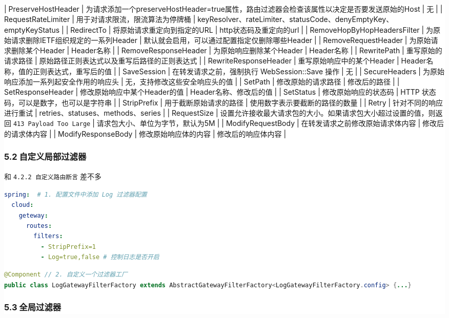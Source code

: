 | PreserveHostHeader          | 为请求添加一个preserveHostHeader=true属性，路由过滤器会检查该属性以决定是否要发送原始的Host | 无                                                           |
| RequestRateLimiter          | 用于对请求限流，限流算法为停牌桶                             | keyResolver、rateLimiter、statusCode、denyEmptyKey、emptyKeyStatus |
| RedirectTo                  | 将原始请求重定向到指定的URL                                  | http状态码及重定向的url                                      |
| RemoveHopByHopHeadersFilter | 为原始请求删除IETF组织规定的一系列Header                     | 默认就会启用，可以通过配置指定仅删除哪些Header               |
| RemoveRequestHeader         | 为原始请求删除某个Header                                     | Header名称                                                   |
| RemoveResponseHeader        | 为原始响应删除某个Header                                     | Header名称                                                   |
| RewritePath                 | 重写原始的请求路径                                           | 原始路径正则表达式以及重写后路径的正则表达式                 |
| RewriteResponseHeader       | 重写原始响应中的某个Header                                   | Header名称，值的正则表达式，重写后的值                       |
| SaveSession                 | 在转发请求之前，强制执行 WebSession::Save 操作               | 无                                                           |
| SecureHeaders               | 为原始响应添加一系列起安全作用的响应头                       | 无，支持修改这些安全响应头的值                               |
| SetPath                     | 修改原始的请求路径                                           | 修改后的路径                                                 |
| SetResponseHeader           | 修改原始响应中某个Header的值                                 | Header名称、修改后的值                                       |
| SetStatus                   | 修改原始响应的状态码                                         | HTTP 状态码，可以是数字，也可以是字符串                      |
| StripPrefix                 | 用于截断原始请求的路径                                       | 使用数字表示要截断的路径的数量                               |
| Retry                       | 针对不同的响应进行重试                                       | retries、statuses、methods、series                           |
| RequestSize                 | 设置允许接收最大请求包的大小。如果请求包大小超过设置的值，则返回 `413 Payload Too Large` | 请求包大小、单位为字节，默认为5M                             |
| ModifyRequestBody           | 在转发请求之前修改原始请求体内容                             | 修改后的请求体内容                                           |
| ModifyResponseBody          | 修改原始响应体的内容                                         | 修改后的响应体内容                                           |

### 5.2 自定义局部过滤器

和 `4.2.2 自定义路由断言` 差不多

```yaml
spring:  # 1. 配置文件中添加 Log 过滤器配置
  cloud:
    geteway:
      routes:
        filters:
          - StripPrefix=1
          - Log=true,false # 控制日志是否开启
```

```java
@Component // 2. 自定义一个过滤器工厂
public class LogGatewayFilterFactory extends AbstractGatewayFilterFactory<LogGatewayFilterFactory.config> {...}
```

### 5.3 全局过滤器

